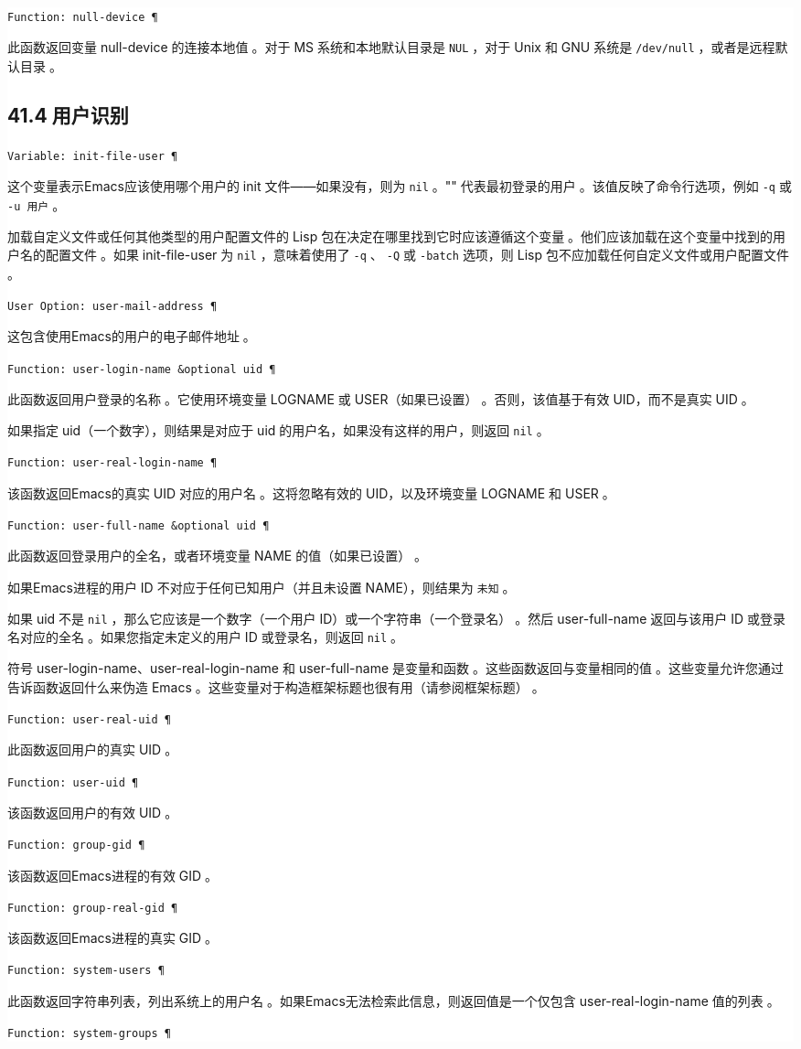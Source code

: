     Function: null-device ¶

此函数返回变量 null-device 的连接本地值 。对于 MS 系统和本地默认目录是 `NUL` ，对于 Unix 和 GNU 系统是 `/dev/null` ，或者是远程默认目录 。


<a id="org89e8494"></a>

## 41.4 用户识别

    Variable: init-file-user ¶

这个变量表示Emacs应该使用哪个用户的 init 文件——如果没有，则为 `nil`  。"" 代表最初登录的用户 。该值反映了命令行选项，例如 `-q` 或 `-u 用户`  。

加载自定义文件或任何其他类型的用户配置文件的 Lisp 包在决定在哪里找到它时应该遵循这个变量 。他们应该加载在这个变量中找到的用户名的配置文件 。如果 init-file-user 为 `nil` ，意味着使用了 `-q` 、 `-Q` 或 `-batch` 选项，则 Lisp 包不应加载任何自定义文件或用户配置文件 。

    User Option: user-mail-address ¶

这包含使用Emacs的用户的电子邮件地址 。

    Function: user-login-name &optional uid ¶

此函数返回用户登录的名称 。它使用环境变量 LOGNAME 或 USER（如果已设置） 。否则，该值基于有效 UID，而不是真实 UID 。

如果指定 uid（一个数字），则结果是对应于 uid 的用户名，如果没有这样的用户，则返回 `nil`  。

    Function: user-real-login-name ¶

该函数返回Emacs的真实 UID 对应的用户名 。这将忽略有效的 UID，以及环境变量 LOGNAME 和 USER 。

    Function: user-full-name &optional uid ¶

此函数返回登录用户的全名，或者环境变量 NAME 的值（如果已设置） 。

如果Emacs进程的用户 ID 不对应于任何已知用户（并且未设置 NAME），则结果为 `未知`  。

如果 uid 不是 `nil` ，那么它应该是一个数字（一个用户 ID）或一个字符串（一个登录名） 。然后 user-full-name 返回与该用户 ID 或登录名对应的全名 。如果您指定未定义的用户 ID 或登录名，则返回 `nil`  。

符号 user-login-name、user-real-login-name 和 user-full-name 是变量和函数 。这些函数返回与变量相同的值 。这些变量允许您通过告诉函数返回什么来伪造 Emacs 。这些变量对于构造框架标题也很有用（请参阅框架标题） 。

    Function: user-real-uid ¶

此函数返回用户的真实 UID 。

    Function: user-uid ¶

该函数返回用户的有效 UID 。

    Function: group-gid ¶

该函数返回Emacs进程的有效 GID 。

    Function: group-real-gid ¶

该函数返回Emacs进程的真实 GID 。

    Function: system-users ¶

此函数返回字符串列表，列出系统上的用户名 。如果Emacs无法检索此信息，则返回值是一个仅包含 user-real-login-name 值的列表 。

    Function: system-groups ¶
